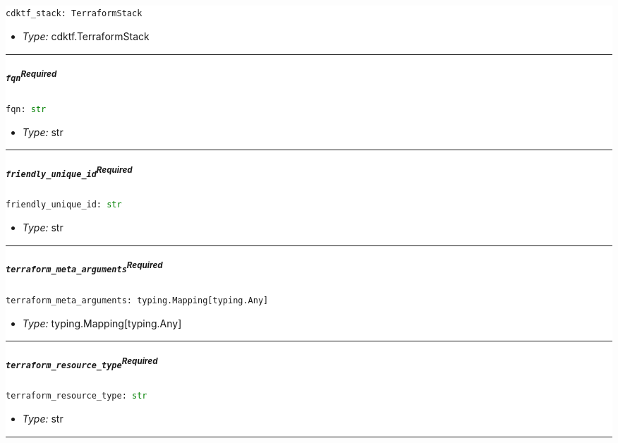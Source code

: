 ```python
cdktf_stack: TerraformStack
```

- *Type:* cdktf.TerraformStack

---

##### `fqn`<sup>Required</sup> <a name="fqn" id="rhizo-co-terraform-provider-oci.fileStorageMountTarget.FileStorageMountTarget.property.fqn"></a>

```python
fqn: str
```

- *Type:* str

---

##### `friendly_unique_id`<sup>Required</sup> <a name="friendly_unique_id" id="rhizo-co-terraform-provider-oci.fileStorageMountTarget.FileStorageMountTarget.property.friendlyUniqueId"></a>

```python
friendly_unique_id: str
```

- *Type:* str

---

##### `terraform_meta_arguments`<sup>Required</sup> <a name="terraform_meta_arguments" id="rhizo-co-terraform-provider-oci.fileStorageMountTarget.FileStorageMountTarget.property.terraformMetaArguments"></a>

```python
terraform_meta_arguments: typing.Mapping[typing.Any]
```

- *Type:* typing.Mapping[typing.Any]

---

##### `terraform_resource_type`<sup>Required</sup> <a name="terraform_resource_type" id="rhizo-co-terraform-provider-oci.fileStorageMountTarget.FileStorageMountTarget.property.terraformResourceType"></a>

```python
terraform_resource_type: str
```

- *Type:* str

---
